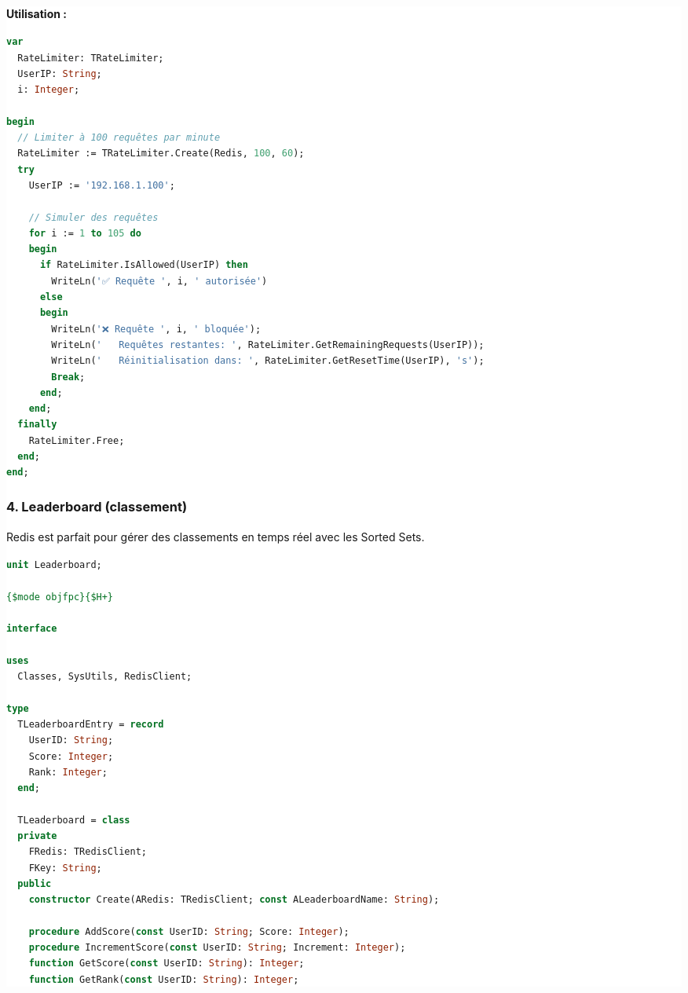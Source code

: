 **Utilisation :**

```pascal
var
  RateLimiter: TRateLimiter;
  UserIP: String;
  i: Integer;

begin
  // Limiter à 100 requêtes par minute
  RateLimiter := TRateLimiter.Create(Redis, 100, 60);
  try
    UserIP := '192.168.1.100';

    // Simuler des requêtes
    for i := 1 to 105 do
    begin
      if RateLimiter.IsAllowed(UserIP) then
        WriteLn('✅ Requête ', i, ' autorisée')
      else
      begin
        WriteLn('❌ Requête ', i, ' bloquée');
        WriteLn('   Requêtes restantes: ', RateLimiter.GetRemainingRequests(UserIP));
        WriteLn('   Réinitialisation dans: ', RateLimiter.GetResetTime(UserIP), 's');
        Break;
      end;
    end;
  finally
    RateLimiter.Free;
  end;
end;
```

### 4. Leaderboard (classement)

Redis est parfait pour gérer des classements en temps réel avec les Sorted Sets.

```pascal
unit Leaderboard;

{$mode objfpc}{$H+}

interface

uses
  Classes, SysUtils, RedisClient;

type
  TLeaderboardEntry = record
    UserID: String;
    Score: Integer;
    Rank: Integer;
  end;

  TLeaderboard = class
  private
    FRedis: TRedisClient;
    FKey: String;
  public
    constructor Create(ARedis: TRedisClient; const ALeaderboardName: String);

    procedure AddScore(const UserID: String; Score: Integer);
    procedure IncrementScore(const UserID: String; Increment: Integer);
    function GetScore(const UserID: String): Integer;
    function GetRank(const UserID: String): Integer;
```